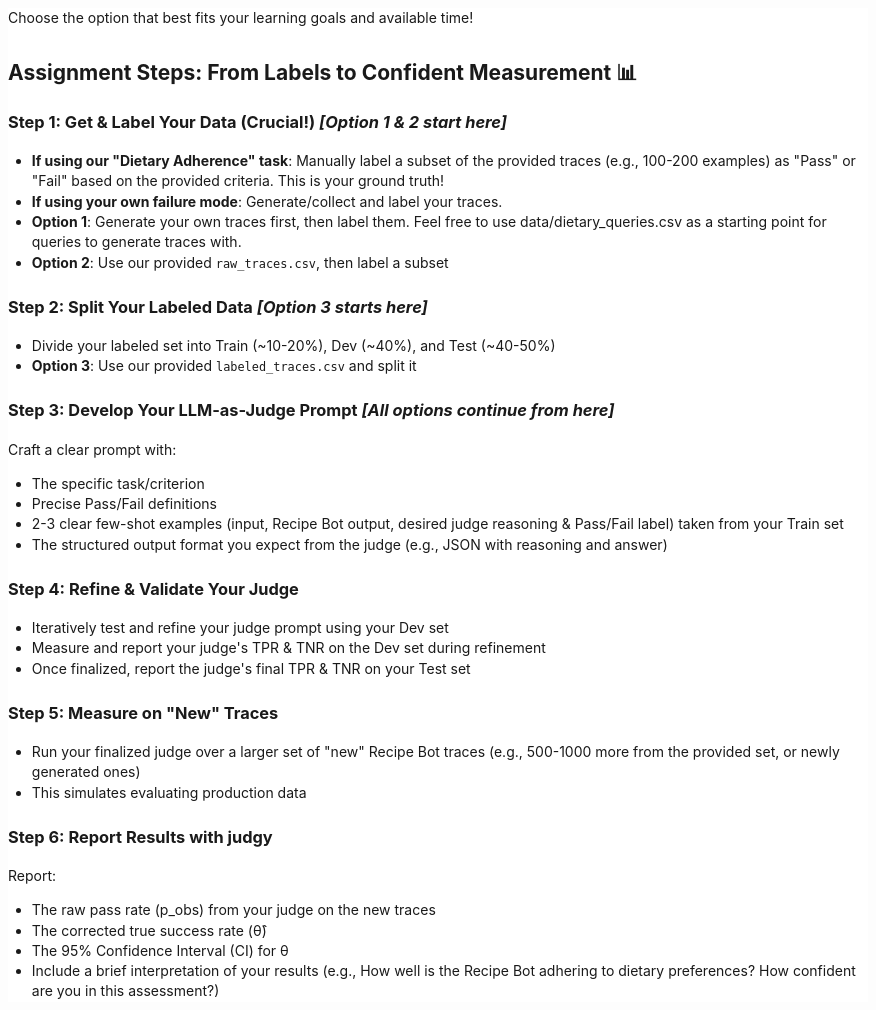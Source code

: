 Choose the option that best fits your learning goals and available time!

## Assignment Steps: From Labels to Confident Measurement 📊

### Step 1: Get & Label Your Data (Crucial!) *[Option 1 & 2 start here]*

- **If using our "Dietary Adherence" task**: Manually label a subset of the provided traces (e.g., 100-200 examples) as "Pass" or "Fail" based on the provided criteria. This is your ground truth!
- **If using your own failure mode**: Generate/collect and label your traces.
- **Option 1**: Generate your own traces first, then label them. Feel free to use data/dietary_queries.csv as a starting point for queries to generate traces with.
- **Option 2**: Use our provided `raw_traces.csv`, then label a subset

### Step 2: Split Your Labeled Data *[Option 3 starts here]*

- Divide your labeled set into Train (~10-20%), Dev (~40%), and Test (~40-50%)
- **Option 3**: Use our provided `labeled_traces.csv` and split it

### Step 3: Develop Your LLM-as-Judge Prompt *[All options continue from here]*

Craft a clear prompt with:

- The specific task/criterion
- Precise Pass/Fail definitions
- 2-3 clear few-shot examples (input, Recipe Bot output, desired judge reasoning & Pass/Fail label) taken from your Train set
- The structured output format you expect from the judge (e.g., JSON with reasoning and answer)

### Step 4: Refine & Validate Your Judge

- Iteratively test and refine your judge prompt using your Dev set
- Measure and report your judge's TPR & TNR on the Dev set during refinement
- Once finalized, report the judge's final TPR & TNR on your Test set

### Step 5: Measure on "New" Traces

- Run your finalized judge over a larger set of "new" Recipe Bot traces (e.g., 500-1000 more from the provided set, or newly generated ones)
- This simulates evaluating production data

### Step 6: Report Results with judgy

Report:

- The raw pass rate (p_obs) from your judge on the new traces
- The corrected true success rate (θ̂)
- The 95% Confidence Interval (CI) for θ
- Include a brief interpretation of your results (e.g., How well is the Recipe Bot adhering to dietary preferences? How confident are you in this assessment?)
